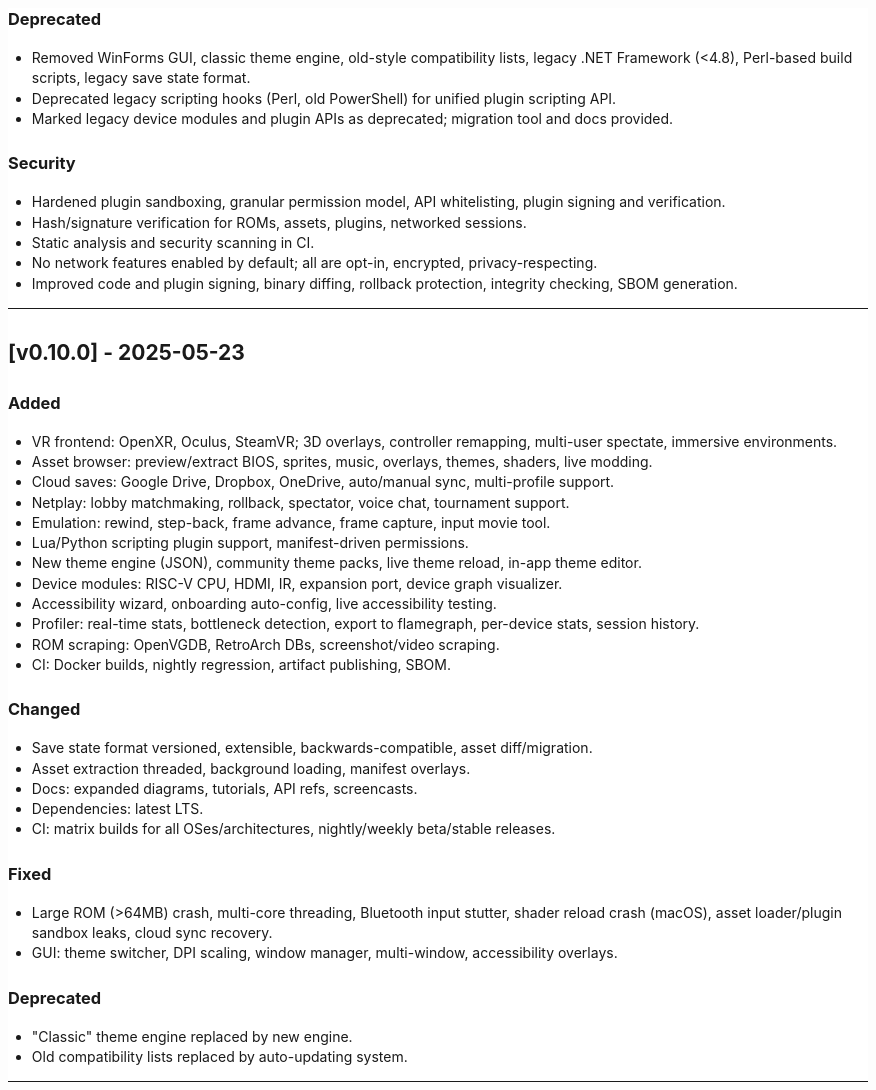 ### Deprecated
- Removed WinForms GUI, classic theme engine, old-style compatibility lists, legacy .NET Framework (<4.8), Perl-based build scripts, legacy save state format.
- Deprecated legacy scripting hooks (Perl, old PowerShell) for unified plugin scripting API.
- Marked legacy device modules and plugin APIs as deprecated; migration tool and docs provided.

### Security
- Hardened plugin sandboxing, granular permission model, API whitelisting, plugin signing and verification.
- Hash/signature verification for ROMs, assets, plugins, networked sessions.
- Static analysis and security scanning in CI.
- No network features enabled by default; all are opt-in, encrypted, privacy-respecting.
- Improved code and plugin signing, binary diffing, rollback protection, integrity checking, SBOM generation.

---

## [v0.10.0] - 2025-05-23

### Added
- VR frontend: OpenXR, Oculus, SteamVR; 3D overlays, controller remapping, multi-user spectate, immersive environments.
- Asset browser: preview/extract BIOS, sprites, music, overlays, themes, shaders, live modding.
- Cloud saves: Google Drive, Dropbox, OneDrive, auto/manual sync, multi-profile support.
- Netplay: lobby matchmaking, rollback, spectator, voice chat, tournament support.
- Emulation: rewind, step-back, frame advance, frame capture, input movie tool.
- Lua/Python scripting plugin support, manifest-driven permissions.
- New theme engine (JSON), community theme packs, live theme reload, in-app theme editor.
- Device modules: RISC-V CPU, HDMI, IR, expansion port, device graph visualizer.
- Accessibility wizard, onboarding auto-config, live accessibility testing.
- Profiler: real-time stats, bottleneck detection, export to flamegraph, per-device stats, session history.
- ROM scraping: OpenVGDB, RetroArch DBs, screenshot/video scraping.
- CI: Docker builds, nightly regression, artifact publishing, SBOM.

### Changed
- Save state format versioned, extensible, backwards-compatible, asset diff/migration.
- Asset extraction threaded, background loading, manifest overlays.
- Docs: expanded diagrams, tutorials, API refs, screencasts.
- Dependencies: latest LTS.
- CI: matrix builds for all OSes/architectures, nightly/weekly beta/stable releases.

### Fixed
- Large ROM (>64MB) crash, multi-core threading, Bluetooth input stutter, shader reload crash (macOS), asset loader/plugin sandbox leaks, cloud sync recovery.
- GUI: theme switcher, DPI scaling, window manager, multi-window, accessibility overlays.

### Deprecated
- "Classic" theme engine replaced by new engine.
- Old compatibility lists replaced by auto-updating system.

---